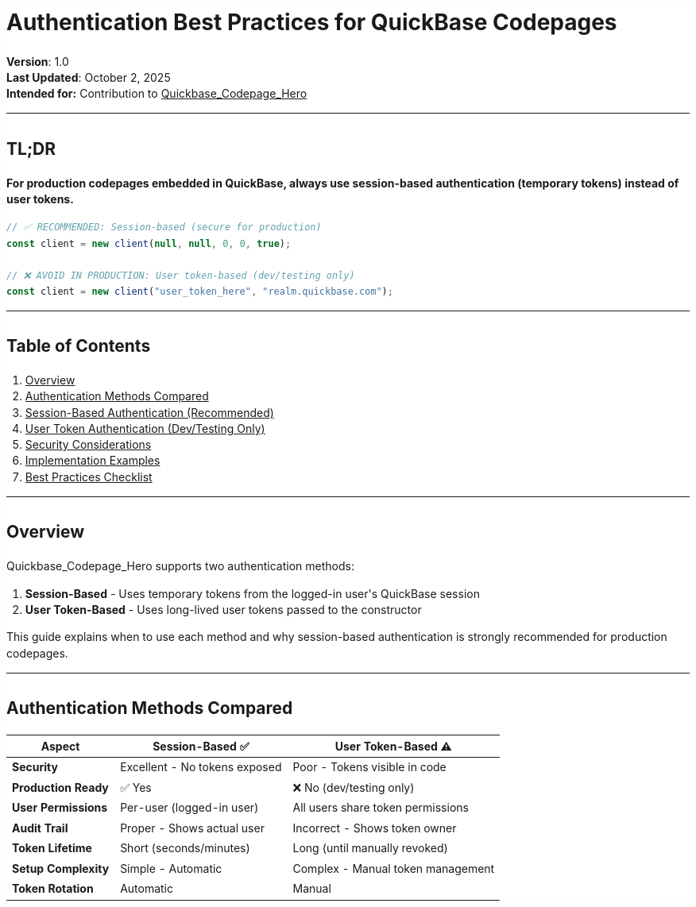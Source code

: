 # Authentication Best Practices for QuickBase Codepages

**Version**: 1.0  
**Last Updated**: October 2, 2025  
**Intended for:** Contribution to [Quickbase_Codepage_Hero](https://github.com/mark-zellner/Quickbase_Codepage_Hero)

---

## TL;DR

**For production codepages embedded in QuickBase, always use session-based authentication (temporary tokens) instead of user tokens.**

```javascript
// ✅ RECOMMENDED: Session-based (secure for production)
const client = new client(null, null, 0, 0, true);

// ❌ AVOID IN PRODUCTION: User token-based (dev/testing only)
const client = new client("user_token_here", "realm.quickbase.com");
```

---

## Table of Contents

1. [Overview](#overview)
2. [Authentication Methods Compared](#authentication-methods-compared)
3. [Session-Based Authentication (Recommended)](#session-based-authentication-recommended)
4. [User Token Authentication (Dev/Testing Only)](#user-token-authentication-devtesting-only)
5. [Security Considerations](#security-considerations)
6. [Implementation Examples](#implementation-examples)
7. [Best Practices Checklist](#best-practices-checklist)

---

## Overview

Quickbase_Codepage_Hero supports two authentication methods:

1. **Session-Based** - Uses temporary tokens from the logged-in user's QuickBase session
2. **User Token-Based** - Uses long-lived user tokens passed to the constructor

This guide explains when to use each method and why session-based authentication is strongly recommended for production codepages.

---

## Authentication Methods Compared

| Aspect | Session-Based ✅ | User Token-Based ⚠️ |
|--------|-----------------|-------------------|
| **Security** | Excellent - No tokens exposed | Poor - Tokens visible in code |
| **Production Ready** | ✅ Yes | ❌ No (dev/testing only) |
| **User Permissions** | Per-user (logged-in user) | All users share token permissions |
| **Audit Trail** | Proper - Shows actual user | Incorrect - Shows token owner |
| **Token Lifetime** | Short (seconds/minutes) | Long (until manually revoked) |
| **Setup Complexity** | Simple - Automatic | Complex - Manual token management |
| **Token Rotation** | Automatic | Manual |